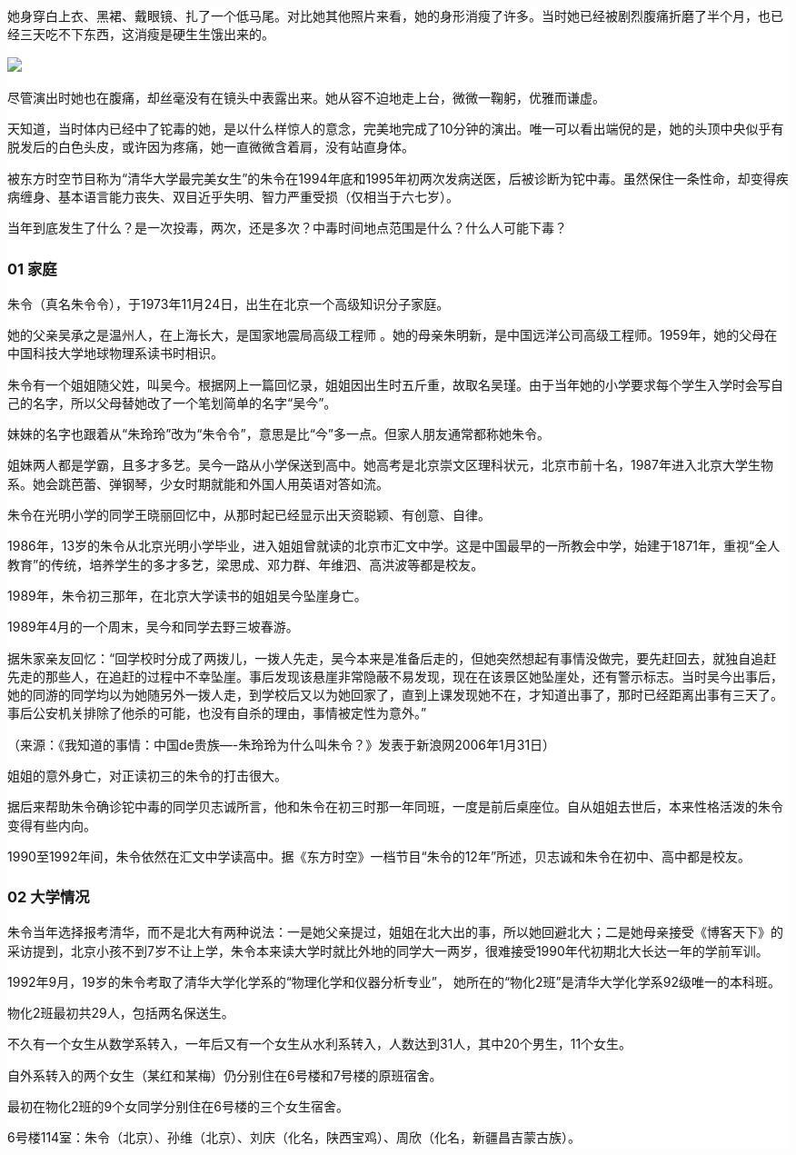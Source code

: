 她身穿白上衣、黑裙、戴眼镜、扎了一个低马尾。对比她其他照片来看，她的身形消瘦了许多。当时她已经被剧烈腹痛折磨了半个月，也已经三天吃不下东西，这消瘦是硬生生饿出来的。

![](https://archive.is/CxB1K/e2e3e186ee2cee3fc7981c9fb37c076425591d98.webp)

尽管演出时她也在腹痛，却丝毫没有在镜头中表露出来。她从容不迫地走上台，微微一鞠躬，优雅而谦虚。

天知道，当时体内已经中了铊毒的她，是以什么样惊人的意念，完美地完成了10分钟的演出。唯一可以看出端倪的是，她的头顶中央似乎有脱发后的白色头皮，或许因为疼痛，她一直微微含着肩，没有站直身体。

被东方时空节目称为“清华大学最完美女生”的朱令在1994年底和1995年初两次发病送医，后被诊断为铊中毒。虽然保住一条性命，却变得疾病缠身、基本语言能力丧失、双目近乎失明、智力严重受损（仅相当于六七岁）。

当年到底发生了什么？是一次投毒，两次，还是多次？中毒时间地点范围是什么？什么人可能下毒？

### 01 家庭

朱令（真名朱令令），于1973年11月24日，出生在北京一个高级知识分子家庭。

她的父亲吴承之是温州人，在上海长大，是国家地震局高级工程师 。她的母亲朱明新，是中国远洋公司高级工程师。1959年，她的父母在中国科技大学地球物理系读书时相识。

朱令有一个姐姐随父姓，叫吴今。根据网上一篇回忆录，姐姐因出生时五斤重，故取名吴瑾。由于当年她的小学要求每个学生入学时会写自己的名字，所以父母替她改了一个笔划简单的名字“吴今”。

妹妹的名字也跟着从“朱玲玲”改为“朱令令”，意思是比“今”多一点。但家人朋友通常都称她朱令。

姐妹两人都是学霸，且多才多艺。吴今一路从小学保送到高中。她高考是北京崇文区理科状元，北京市前十名，1987年进入北京大学生物系。她会跳芭蕾、弹钢琴，少女时期就能和外国人用英语对答如流。

朱令在光明小学的同学王晓丽回忆中，从那时起已经显示出天资聪颖、有创意、自律。

1986年，13岁的朱令从北京光明小学毕业，进入姐姐曾就读的北京市汇文中学。这是中国最早的一所教会中学，始建于1871年，重视“全人教育”的传统，培养学生的多才多艺，梁思成、邓力群、年维泗、高洪波等都是校友。

1989年，朱令初三那年，在北京大学读书的姐姐吴今坠崖身亡。

1989年4月的一个周末，吴今和同学去野三坡春游。

据朱家亲友回忆：“回学校时分成了两拨儿，一拨人先走，吴今本来是准备后走的，但她突然想起有事情没做完，­要先赶回去，就独自追赶先走的那些人，在追赶的过程中不幸坠崖。事后发现该悬崖非常隐蔽不易发现，现在在该景区她坠崖处，还有警示标志。当时吴今出事后，她的同游的同学均以为她随另外一拨人走，到学校后又以为她回家了，直到上课发现她不在，才知道出事了，那时已经距离出事有三天了。事后公安机关排除了他杀的可能，也没有自杀的理由，事情被定性为意外。” 

（来源：《我知道的事情：中国de贵族—-朱玲玲为什么叫朱令？》发表于新浪网2006年1月31日） 

姐姐的意外身亡，对正读初三的朱令的打击很大。

据后来帮助朱令确诊铊中毒的同学贝志诚所言，他和朱令在初三时那一年同班，一度是前后桌座位。自从姐姐去世后，本来性格活泼的朱令变得有些内向。

1990至1992年间，朱令依然在汇文中学读高中。据《东方时空》一档节目“朱令的12年”所述，贝志诚和朱令在初中、高中都是校友。

### 02 大学情况

朱令当年选择报考清华，而不是北大有两种说法：一是她父亲提过，姐姐在北大出的事，所以她回避北大；二是她母亲接受《博客天下》的采访提到，北京小孩不到7岁不让上学，朱令本来读大学时就比外地的同学大一两岁，很难接受1990年代初期北大长达一年的学前军训。

1992年9月，19岁的朱令考取了清华大学化学系的“物理化学和仪器分析专业”， 她所在的“物化2班”是清华大学化学系92级唯一的本科班。

物化2班最初共29人，包括两名保送生。

不久有一个女生从数学系转入，一年后又有一个女生从水利系转入，人数达到31人，其中20个男生，11个女生。

自外系转入的两个女生（某红和某梅）仍分别住在6号楼和7号楼的原班宿舍。

最初在物化2班的9个女同学分别住在6号楼的三个女生宿舍。

6号楼114室：朱令（北京）、孙维（北京）、刘庆（化名，陕西宝鸡）、周欣（化名，新疆昌吉蒙古族）。
